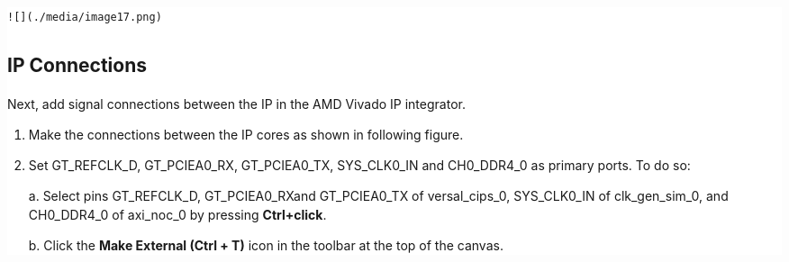     ![](./media/image17.png)

## IP Connections

Next, add signal connections between the IP in the AMD Vivado IP integrator.

1. Make the connections between the IP cores as shown in following figure.
2. Set GT_REFCLK_D, GT_PCIEA0_RX, GT_PCIEA0_TX, SYS_CLK0_IN and CH0_DDR4_0 as primary ports. To do so:

    a. Select pins GT_REFCLK_D, GT_PCIEA0_RXand GT_PCIEA0_TX of versal_cips_0, SYS_CLK0_IN of clk_gen_sim_0, and CH0_DDR4_0 of axi_noc_0 by pressing **Ctrl+click**.
    
    b. Click the **Make External (Ctrl + T)** icon in the toolbar at the top of the canvas.
